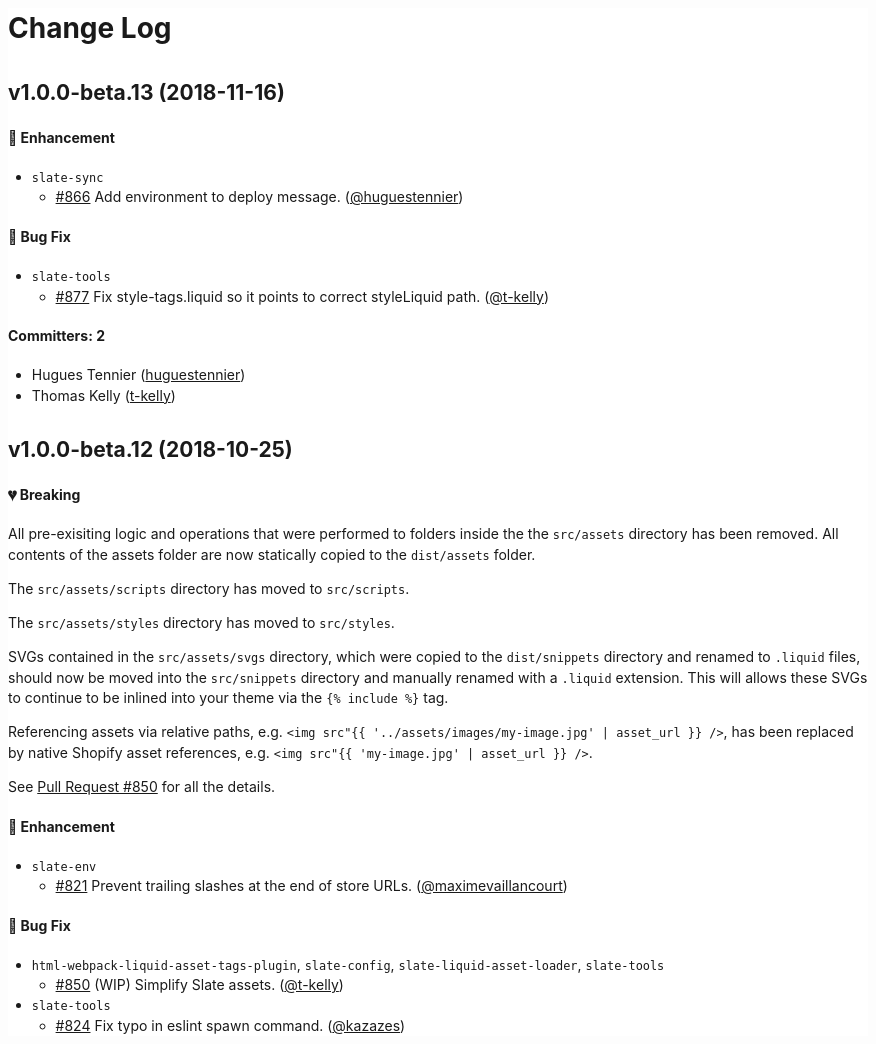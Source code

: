 # Change Log

## v1.0.0-beta.13 (2018-11-16)

#### :rocket: Enhancement

* `slate-sync`
  * [#866](https://github.com/Shopify/slate/pull/866) Add environment to deploy message. ([@huguestennier](https://github.com/huguestennier))

#### :bug: Bug Fix

* `slate-tools`
  * [#877](https://github.com/Shopify/slate/pull/877) Fix style-tags.liquid so it points to correct styleLiquid path. ([@t-kelly](https://github.com/t-kelly))

#### Committers: 2

* Hugues Tennier ([huguestennier](https://github.com/huguestennier))
* Thomas Kelly ([t-kelly](https://github.com/t-kelly))

## v1.0.0-beta.12 (2018-10-25)

#### :broken_heart: Breaking

All pre-exisiting logic and operations that were performed to folders inside the the `src/assets` directory has been removed. All contents of the assets folder are now statically copied to the `dist/assets` folder.

The `src/assets/scripts` directory has moved to `src/scripts`.

The `src/assets/styles` directory has moved to `src/styles`.

SVGs contained in the `src/assets/svgs` directory, which were copied to the `dist/snippets` directory and renamed to `.liquid` files, should now be moved into the `src/snippets` directory and manually renamed with a `.liquid` extension. This will allows these SVGs to continue to be inlined into your theme via the `{% include %}` tag.

Referencing assets via relative paths, e.g. `<img src"{{ '../assets/images/my-image.jpg' | asset_url }} />`, has been replaced by native Shopify asset references, e.g. `<img src"{{ 'my-image.jpg' | asset_url }} />`.

See [Pull Request #850](https://github.com/Shopify/slate/pull/850) for all the details.

#### :rocket: Enhancement

* `slate-env`
  * [#821](https://github.com/Shopify/slate/pull/821) Prevent trailing slashes at the end of store URLs. ([@maximevaillancourt](https://github.com/maximevaillancourt))

#### :bug: Bug Fix

* `html-webpack-liquid-asset-tags-plugin`, `slate-config`, `slate-liquid-asset-loader`, `slate-tools`
  * [#850](https://github.com/Shopify/slate/pull/850) (WIP) Simplify Slate assets. ([@t-kelly](https://github.com/t-kelly))
* `slate-tools`
  * [#824](https://github.com/Shopify/slate/pull/824) Fix typo in eslint spawn command. ([@kazazes](https://github.com/kazazes))
